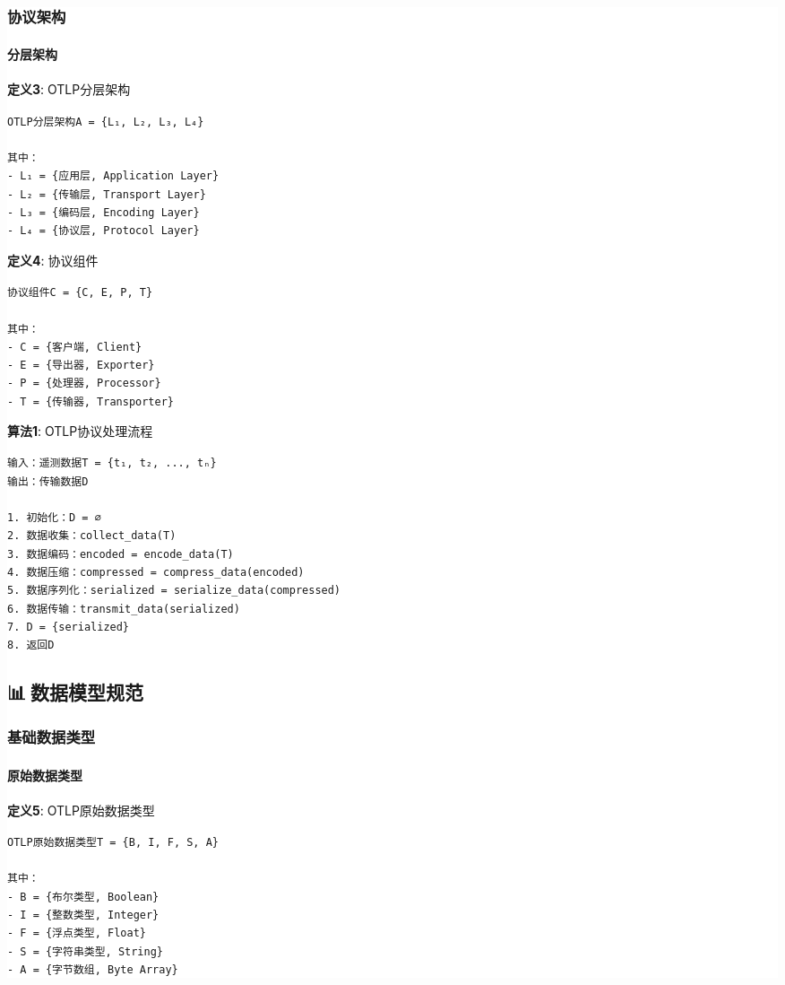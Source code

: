 ### 协议架构

#### 分层架构

**定义3**: OTLP分层架构

```text
OTLP分层架构A = {L₁, L₂, L₃, L₄}

其中：
- L₁ = {应用层, Application Layer}
- L₂ = {传输层, Transport Layer}
- L₃ = {编码层, Encoding Layer}
- L₄ = {协议层, Protocol Layer}
```

**定义4**: 协议组件

```text
协议组件C = {C, E, P, T}

其中：
- C = {客户端, Client}
- E = {导出器, Exporter}
- P = {处理器, Processor}
- T = {传输器, Transporter}
```

**算法1**: OTLP协议处理流程

```text
输入：遥测数据T = {t₁, t₂, ..., tₙ}
输出：传输数据D

1. 初始化：D = ∅
2. 数据收集：collect_data(T)
3. 数据编码：encoded = encode_data(T)
4. 数据压缩：compressed = compress_data(encoded)
5. 数据序列化：serialized = serialize_data(compressed)
6. 数据传输：transmit_data(serialized)
7. D = {serialized}
8. 返回D
```

## 📊 数据模型规范

### 基础数据类型

#### 原始数据类型

**定义5**: OTLP原始数据类型

```text
OTLP原始数据类型T = {B, I, F, S, A}

其中：
- B = {布尔类型, Boolean}
- I = {整数类型, Integer}
- F = {浮点类型, Float}
- S = {字符串类型, String}
- A = {字节数组, Byte Array}
```
